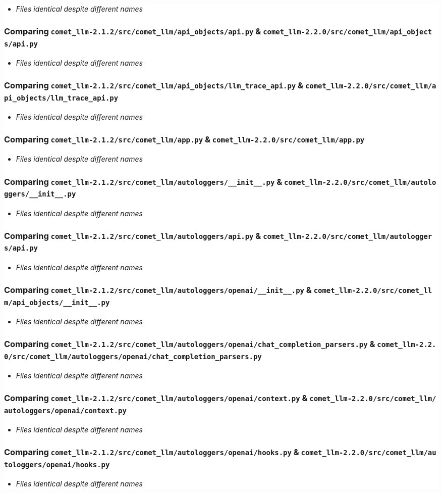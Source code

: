  * *Files identical despite different names*

### Comparing `comet_llm-2.1.2/src/comet_llm/api_objects/api.py` & `comet_llm-2.2.0/src/comet_llm/api_objects/api.py`

 * *Files identical despite different names*

### Comparing `comet_llm-2.1.2/src/comet_llm/api_objects/llm_trace_api.py` & `comet_llm-2.2.0/src/comet_llm/api_objects/llm_trace_api.py`

 * *Files identical despite different names*

### Comparing `comet_llm-2.1.2/src/comet_llm/app.py` & `comet_llm-2.2.0/src/comet_llm/app.py`

 * *Files identical despite different names*

### Comparing `comet_llm-2.1.2/src/comet_llm/autologgers/__init__.py` & `comet_llm-2.2.0/src/comet_llm/autologgers/__init__.py`

 * *Files identical despite different names*

### Comparing `comet_llm-2.1.2/src/comet_llm/autologgers/api.py` & `comet_llm-2.2.0/src/comet_llm/autologgers/api.py`

 * *Files identical despite different names*

### Comparing `comet_llm-2.1.2/src/comet_llm/autologgers/openai/__init__.py` & `comet_llm-2.2.0/src/comet_llm/api_objects/__init__.py`

 * *Files identical despite different names*

### Comparing `comet_llm-2.1.2/src/comet_llm/autologgers/openai/chat_completion_parsers.py` & `comet_llm-2.2.0/src/comet_llm/autologgers/openai/chat_completion_parsers.py`

 * *Files identical despite different names*

### Comparing `comet_llm-2.1.2/src/comet_llm/autologgers/openai/context.py` & `comet_llm-2.2.0/src/comet_llm/autologgers/openai/context.py`

 * *Files identical despite different names*

### Comparing `comet_llm-2.1.2/src/comet_llm/autologgers/openai/hooks.py` & `comet_llm-2.2.0/src/comet_llm/autologgers/openai/hooks.py`

 * *Files identical despite different names*
